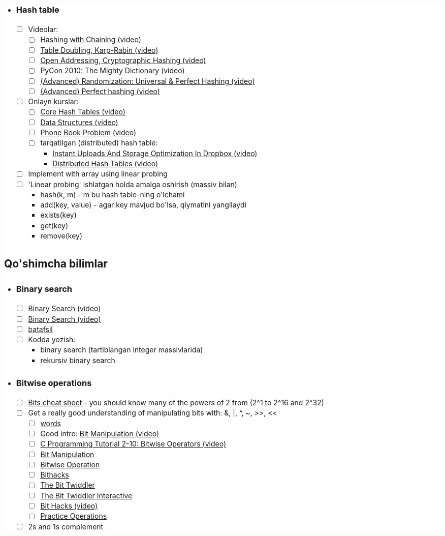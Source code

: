 - ### Hash table
    - [ ] Videolar:
        - [ ] [Hashing with Chaining (video)](https://www.youtube.com/watch?v=0M_kIqhwbFo&list=PLUl4u3cNGP61Oq3tWYp6V_F-5jb5L2iHb&index=8)
        - [ ] [Table Doubling, Karp-Rabin (video)](https://www.youtube.com/watch?v=BRO7mVIFt08&index=9&list=PLUl4u3cNGP61Oq3tWYp6V_F-5jb5L2iHb)
        - [ ] [Open Addressing, Cryptographic Hashing (video)](https://www.youtube.com/watch?v=rvdJDijO2Ro&index=10&list=PLUl4u3cNGP61Oq3tWYp6V_F-5jb5L2iHb)
        - [ ] [PyCon 2010: The Mighty Dictionary (video)](https://www.youtube.com/watch?v=C4Kc8xzcA68)
        - [ ] [(Advanced) Randomization: Universal & Perfect Hashing (video)](https://www.youtube.com/watch?v=z0lJ2k0sl1g&list=PLUl4u3cNGP6317WaSNfmCvGym2ucw3oGp&index=11)
        - [ ] [(Advanced) Perfect hashing (video)](https://www.youtube.com/watch?v=N0COwN14gt0&list=PL2B4EEwhKD-NbwZ4ezj7gyc_3yNrojKM9&index=4)

    - [ ] Onlayn kurslar:
        - [ ] [Core Hash Tables (video)](https://www.coursera.org/lecture/data-structures-optimizing-performance/core-hash-tables-m7UuP)
        - [ ] [Data Structures (video)](https://www.coursera.org/learn/data-structures/home/week/4)
        - [ ] [Phone Book Problem (video)](https://www.coursera.org/lecture/data-structures/phone-book-problem-NYZZP)
        - [ ] tarqatilgan (distributed) hash table:
            - [Instant Uploads And Storage Optimization In Dropbox (video)](https://www.coursera.org/lecture/data-structures/instant-uploads-and-storage-optimization-in-dropbox-DvaIb)
            - [Distributed Hash Tables (video)](https://www.coursera.org/lecture/data-structures/distributed-hash-tables-tvH8H)

    - [ ] Implement with array using linear probing
    - [ ] 'Linear probing' ishlatgan holda amalga oshirish (massiv bilan)
        - hash(k, m) - m bu hash table-ning o'lchami
        - add(key, value) - agar key mavjud bo'lsa, qiymatini yangilaydi
        - exists(key)
        - get(key)
        - remove(key)

## Qo'shimcha bilimlar

- ### Binary search
    - [ ] [Binary Search (video)](https://www.youtube.com/watch?v=D5SrAga1pno)
    - [ ] [Binary Search (video)](https://www.khanacademy.org/computing/computer-science/algorithms/binary-search/a/binary-search)
    - [ ] [batafsil](https://www.topcoder.com/community/competitive-programming/tutorials/binary-search/)
    - [ ] Kodda yozish:
        - binary search (tartiblangan integer massivlarida)
        - rekursiv binary search

- ### Bitwise operations
    - [ ] [Bits cheat sheet](https://github.com/jwasham/coding-interview-university/blob/main/extras/cheat%20sheets/bits-cheat-sheet.pdf) - you should know many of the powers of 2 from (2^1 to 2^16 and 2^32)
    - [ ] Get a really good understanding of manipulating bits with: &, |, ^, ~, >>, <<
        - [ ] [words](https://en.wikipedia.org/wiki/Word_(computer_architecture))
        - [ ] Good intro:
            [Bit Manipulation (video)](https://www.youtube.com/watch?v=7jkIUgLC29I)
        - [ ] [C Programming Tutorial 2-10: Bitwise Operators (video)](https://www.youtube.com/watch?v=d0AwjSpNXR0)
        - [ ] [Bit Manipulation](https://en.wikipedia.org/wiki/Bit_manipulation)
        - [ ] [Bitwise Operation](https://en.wikipedia.org/wiki/Bitwise_operation)
        - [ ] [Bithacks](https://graphics.stanford.edu/~seander/bithacks.html)
        - [ ] [The Bit Twiddler](https://bits.stephan-brumme.com/)
        - [ ] [The Bit Twiddler Interactive](https://bits.stephan-brumme.com/interactive.html)
        - [ ] [Bit Hacks (video)](https://www.youtube.com/watch?v=ZusiKXcz_ac)
		- [ ] [Practice Operations](https://pconrad.github.io/old_pconrad_cs16/topics/bitOps/)
    - [ ] 2s and 1s complement